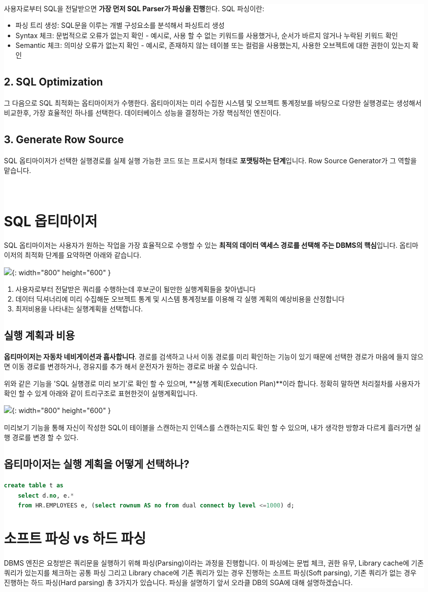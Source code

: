 사용자로부터 SQL을 전달받으면 **가장 먼저 SQL Parser가 파싱을 진행**한다. SQL 파싱이란:

- 파싱 트리 생성: SQL문을 이루는 개별 구성요소를 분석해서 파싱트리 생성
- Syntax 체크: 문법적으로 오류가 없는지 확인 - 예시로, 사용 할 수 없는 키워드를 사용했거나, 순서가 바르지 않거나 누락된 키워드 확인
- Semantic 체크: 의미상 오류가 없는지 확인 - 예시로, 존재하지 않는 테이블 또는 컬럼을 사용했는지, 사용한 오브젝트에 대한 권한이 있는지 확인

## 2. SQL Optimization

그 다음으로 SQL 최적화는 옵티마이저가 수행한다. 옵티마이저는 미리 수집한 시스템 및 오브젝트 통계정보를 바탕으로 다양한 실행경로는 생성해서 비교한후, 가장 효율적인 하나를 선택한다. 데이터베이스 성능을 결정하는 가장 핵심적인 엔진이다.

## 3. Generate Row Source

SQL 옵티마이저가 선택한 실행경로를 실제 실행 가능한 코드 또는 프로시저 형태로 **포맷팅하는 단계**입니다. Row Source Generator가 그 역할을 맡습니다.

<br>

# SQL 옵티마이저

SQL 옵티마이저는 사용자가 원하는 작업을 가장 효율적으로 수행할 수 있는 **최적의 데이터 액세스 경로를 선택해 주는 DBMS의 핵심**입니다. 옵티마이저의 최적화 단계를 요약하면 아래와 같습니다.

![](/230413/1-3.png){: width="800" height="600" }

1. 사용자로부터 전달받은 쿼리를 수행하는데 후보군이 될만한 실행계획들을 찾아냅니다
2. 데이터 딕셔너리에 미리 수집해둔 오브젝트 통계 및 시스템 통계정보를 이용해 각 실행 계획의 예상비용을 산정합니다
3. 최저비용을 나타내는 실행계획을 선택합니다.

## 실행 계획과 비용

**옵티마이저는 자동차 네비게이션과 흡사합니다**. 경로를 검색하고 나서 이동 경로를 미리 확인하는 기능이 있기 때문에 선택한 경로가 마음에 들지 않으면 이동 경로를 변경하거나, 경유지를 추가 해서 운전자가 원하는 경로로 바꿀 수 있습니다.

위와 같은 기능을 'SQL 실행경로 미리 보기'로 확인 할 수 있으며, **실행 계획(Execution Plan)**이라 합니다. 정확히 말하면 처리절차를 사용자가 확인 할 수 있게 아래와 같이 트리구조로 표현한것이 실행계획입니다.

![](/230413/1-3-1.png){: width="800" height="600" }

미리보기 기능을 통해 자신이 작성한 SQL이 테이블을 스캔하는지 인덱스를 스캔하는지도 확인 할 수 있으며, 내가 생각한 방향과 다르게 흘러가면 실행 경로를 변경 할 수 있다.

## 옵티마이저는 실행 계획을 어떻게 선택하나?

~~~sql
create table t as
	select d.no, e.*
	from HR.EMPLOYEES e, (select rownum AS no from dual connect by level <=1000) d;
~~~

# 소프트 파싱 vs 하드 파싱

DBMS 엔진은 요청받은 쿼리문을 실행하기 위해 파싱(Parsing)이라는 과정을 진행합니다. 이 파싱에는 문법 체크, 권한 유무, Library cache에 기존 쿼리가 있는지를 체크하는 공통 파싱 그리고 Library chace에 기존 쿼리가 있는 경우 진행하는 소프트 파싱(Soft parsing), 기존 쿼리가 없는 경우 진행하는 하드 파싱(Hard parsing) 총 3가지가 있습니다. 파싱을 설명하기 앞서 오라클 DB의 SGA에 대해 설명하겠습니다.
